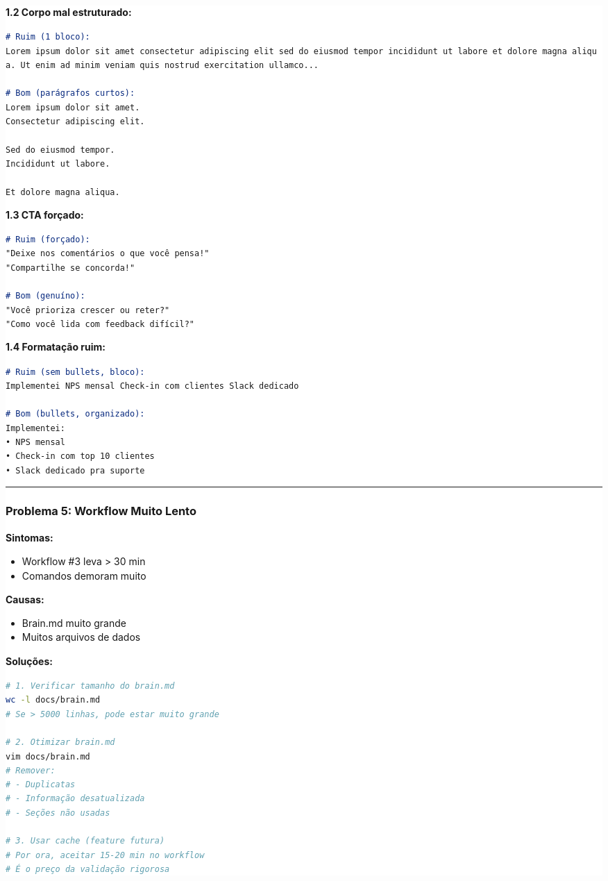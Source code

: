 **1.2 Corpo mal estruturado:**
```markdown
# Ruim (1 bloco):
Lorem ipsum dolor sit amet consectetur adipiscing elit sed do eiusmod tempor incididunt ut labore et dolore magna aliqua. Ut enim ad minim veniam quis nostrud exercitation ullamco...

# Bom (parágrafos curtos):
Lorem ipsum dolor sit amet.
Consectetur adipiscing elit.

Sed do eiusmod tempor.
Incididunt ut labore.

Et dolore magna aliqua.
```

**1.3 CTA forçado:**
```markdown
# Ruim (forçado):
"Deixe nos comentários o que você pensa!"
"Compartilhe se concorda!"

# Bom (genuíno):
"Você prioriza crescer ou reter?"
"Como você lida com feedback difícil?"
```

**1.4 Formatação ruim:**
```markdown
# Ruim (sem bullets, bloco):
Implementei NPS mensal Check-in com clientes Slack dedicado

# Bom (bullets, organizado):
Implementei:
• NPS mensal
• Check-in com top 10 clientes
• Slack dedicado pra suporte
```

---

### Problema 5: Workflow Muito Lento

**Sintomas:**
- Workflow #3 leva > 30 min
- Comandos demoram muito

**Causas:**
- Brain.md muito grande
- Muitos arquivos de dados

**Soluções:**

```bash
# 1. Verificar tamanho do brain.md
wc -l docs/brain.md
# Se > 5000 linhas, pode estar muito grande

# 2. Otimizar brain.md
vim docs/brain.md
# Remover:
# - Duplicatas
# - Informação desatualizada
# - Seções não usadas

# 3. Usar cache (feature futura)
# Por ora, aceitar 15-20 min no workflow
# É o preço da validação rigorosa
```